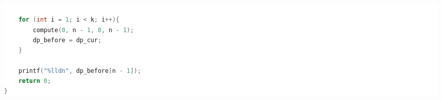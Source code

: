 ```cpp

	for (int i = 1; i < k; i++){
		compute(0, n - 1, 0, n - 1);
		dp_before = dp_cur;
	}
	
	printf("%lldn", dp_before[n - 1]);
	return 0;
}
```
